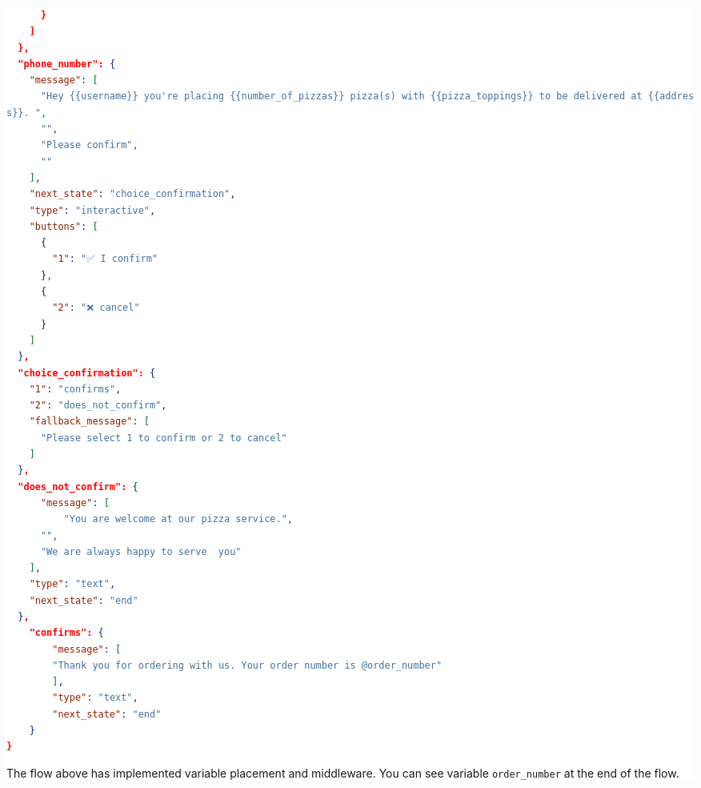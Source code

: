 ```json
      }
    ]
  },
  "phone_number": {
    "message": [
      "Hey {{username}} you're placing {{number_of_pizzas}} pizza(s) with {{pizza_toppings}} to be delivered at {{address}}. ",
      "",
      "Please confirm",
      ""
    ],
    "next_state": "choice_confirmation",
    "type": "interactive",
    "buttons": [
      {
        "1": "✅ I confirm"
      },
      {
        "2": "❌ cancel"
      }
    ]
  },
  "choice_confirmation": {
    "1": "confirms",
    "2": "does_not_confirm",
    "fallback_message": [
      "Please select 1 to confirm or 2 to cancel"
    ]
  },
  "does_not_confirm": {
      "message": [
          "You are welcome at our pizza service.",
      "",
      "We are always happy to serve  you"
    ],
    "type": "text",
    "next_state": "end"
  },
    "confirms": {
        "message": [
        "Thank you for ordering with us. Your order number is @order_number"
        ],
        "type": "text",
        "next_state": "end"
    }
}
```

The flow above has implemented variable placement and middleware. You can see variable `order_number` at the end of the flow.
